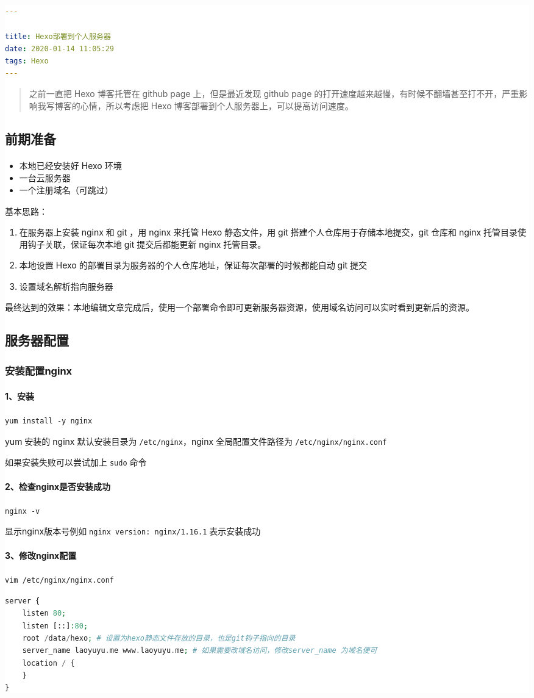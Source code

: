 ```yaml
---

title: Hexo部署到个人服务器
date: 2020-01-14 11:05:29
tags: Hexo
---
```


> 之前一直把 Hexo 博客托管在 github page 上，但是最近发现 github page 的打开速度越来越慢，有时候不翻墙甚至打不开，严重影响我写博客的心情，所以考虑把 Hexo 博客部署到个人服务器上，可以提高访问速度。

## 前期准备

- 本地已经安装好 Hexo 环境
- 一台云服务器
- 一个注册域名（可跳过）

基本思路：

1. 在服务器上安装 nginx 和 git ，用 nginx 来托管 Hexo 静态文件，用 git 搭建个人仓库用于存储本地提交，git 仓库和 nginx 托管目录使用钩子关联，保证每次本地 git 提交后都能更新 nginx 托管目录。

2. 本地设置 Hexo 的部署目录为服务器的个人仓库地址，保证每次部署的时候都能自动 git 提交
3. 设置域名解析指向服务器

最终达到的效果：本地编辑文章完成后，使用一个部署命令即可更新服务器资源，使用域名访问可以实时看到更新后的资源。

## 服务器配置

### 安装配置nginx

#### 1、安装

```
yum install -y nginx
```

yum 安装的 nginx 默认安装目录为 `/etc/nginx`，nginx 全局配置文件路径为 `/etc/nginx/nginx.conf`

如果安装失败可以尝试加上 `sudo` 命令

#### 2、检查nginx是否安装成功

```
nginx -v
```

显示nginx版本号例如 `nginx version: nginx/1.16.1` 表示安装成功

#### 3、修改nginx配置

```
vim /etc/nginx/nginx.conf
```

```php
server {
    listen 80;
    listen [::]:80;
    root /data/hexo; # 设置为hexo静态文件存放的目录，也是git钩子指向的目录
    server_name laoyuyu.me www.laoyuyu.me; # 如果需要改域名访问，修改server_name 为域名便可
    location / {
    }
}
```
